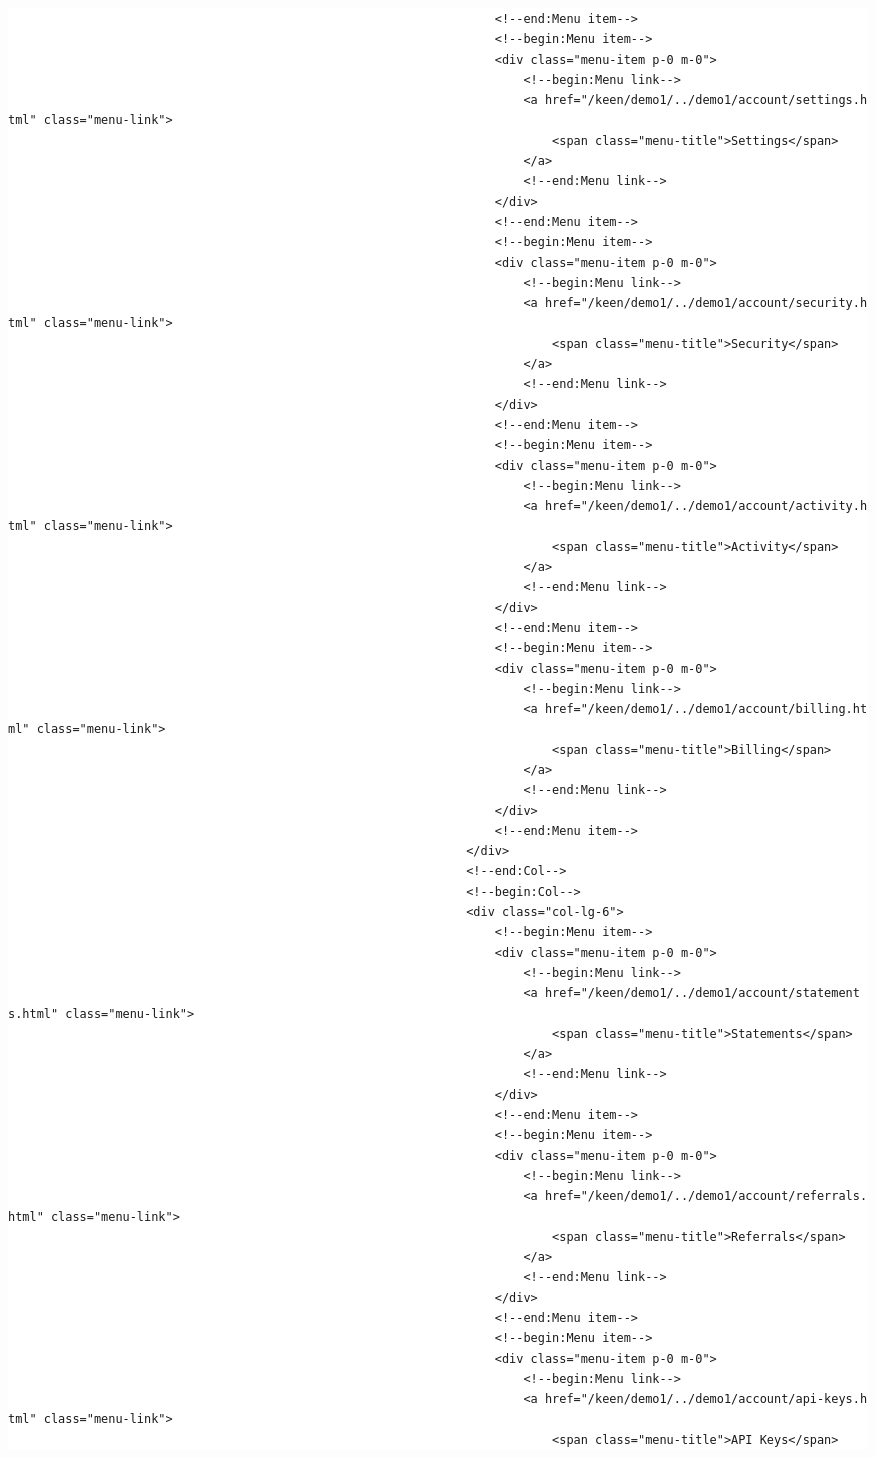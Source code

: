 																		<!--end:Menu item-->
																		<!--begin:Menu item-->
																		<div class="menu-item p-0 m-0">
																			<!--begin:Menu link-->
																			<a href="/keen/demo1/../demo1/account/settings.html" class="menu-link">
																				<span class="menu-title">Settings</span>
																			</a>
																			<!--end:Menu link-->
																		</div>
																		<!--end:Menu item-->
																		<!--begin:Menu item-->
																		<div class="menu-item p-0 m-0">
																			<!--begin:Menu link-->
																			<a href="/keen/demo1/../demo1/account/security.html" class="menu-link">
																				<span class="menu-title">Security</span>
																			</a>
																			<!--end:Menu link-->
																		</div>
																		<!--end:Menu item-->
																		<!--begin:Menu item-->
																		<div class="menu-item p-0 m-0">
																			<!--begin:Menu link-->
																			<a href="/keen/demo1/../demo1/account/activity.html" class="menu-link">
																				<span class="menu-title">Activity</span>
																			</a>
																			<!--end:Menu link-->
																		</div>
																		<!--end:Menu item-->
																		<!--begin:Menu item-->
																		<div class="menu-item p-0 m-0">
																			<!--begin:Menu link-->
																			<a href="/keen/demo1/../demo1/account/billing.html" class="menu-link">
																				<span class="menu-title">Billing</span>
																			</a>
																			<!--end:Menu link-->
																		</div>
																		<!--end:Menu item-->
																	</div>
																	<!--end:Col-->
																	<!--begin:Col-->
																	<div class="col-lg-6">
																		<!--begin:Menu item-->
																		<div class="menu-item p-0 m-0">
																			<!--begin:Menu link-->
																			<a href="/keen/demo1/../demo1/account/statements.html" class="menu-link">
																				<span class="menu-title">Statements</span>
																			</a>
																			<!--end:Menu link-->
																		</div>
																		<!--end:Menu item-->
																		<!--begin:Menu item-->
																		<div class="menu-item p-0 m-0">
																			<!--begin:Menu link-->
																			<a href="/keen/demo1/../demo1/account/referrals.html" class="menu-link">
																				<span class="menu-title">Referrals</span>
																			</a>
																			<!--end:Menu link-->
																		</div>
																		<!--end:Menu item-->
																		<!--begin:Menu item-->
																		<div class="menu-item p-0 m-0">
																			<!--begin:Menu link-->
																			<a href="/keen/demo1/../demo1/account/api-keys.html" class="menu-link">
																				<span class="menu-title">API Keys</span>